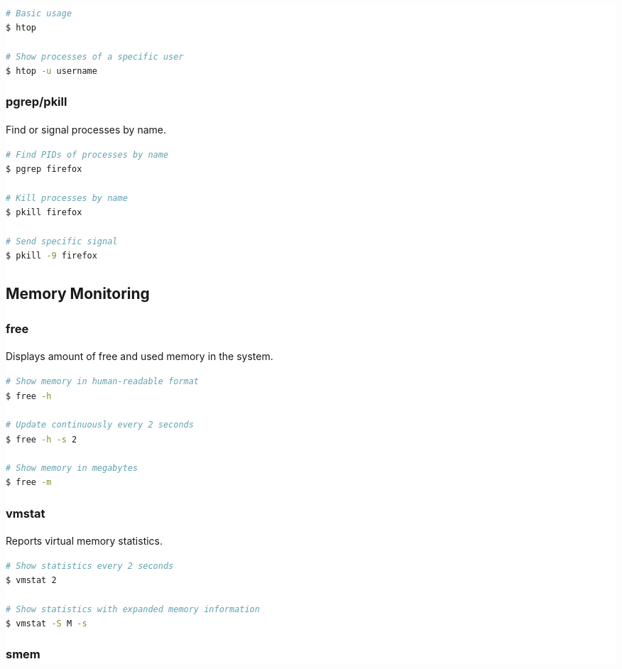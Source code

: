 ```bash
# Basic usage
$ htop

# Show processes of a specific user
$ htop -u username
```

### pgrep/pkill

Find or signal processes by name.

```bash
# Find PIDs of processes by name
$ pgrep firefox

# Kill processes by name
$ pkill firefox

# Send specific signal
$ pkill -9 firefox
```

## Memory Monitoring

### free

Displays amount of free and used memory in the system.

```bash
# Show memory in human-readable format
$ free -h

# Update continuously every 2 seconds
$ free -h -s 2

# Show memory in megabytes
$ free -m
```

### vmstat

Reports virtual memory statistics.

```bash
# Show statistics every 2 seconds
$ vmstat 2

# Show statistics with expanded memory information
$ vmstat -S M -s
```

### smem
